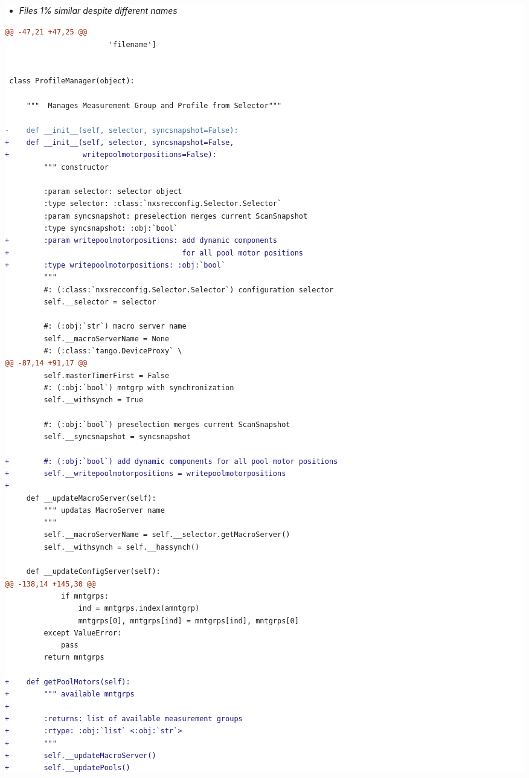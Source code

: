  * *Files 1% similar despite different names*

```diff
@@ -47,21 +47,25 @@
                        'filename']
 
 
 class ProfileManager(object):
 
     """  Manages Measurement Group and Profile from Selector"""
 
-    def __init__(self, selector, syncsnapshot=False):
+    def __init__(self, selector, syncsnapshot=False,
+                 writepoolmotorpositions=False):
         """ constructor
 
         :param selector: selector object
         :type selector: :class:`nxsrecconfig.Selector.Selector`
         :param syncsnapshot: preselection merges current ScanSnapshot
         :type syncsnapshot: :obj:`bool`
+        :param writepoolmotorpositions: add dynamic components
+                                        for all pool motor positions
+        :type writepoolmotorpositions: :obj:`bool`
         """
         #: (:class:`nxsrecconfig.Selector.Selector`) configuration selector
         self.__selector = selector
 
         #: (:obj:`str`) macro server name
         self.__macroServerName = None
         #: (:class:`tango.DeviceProxy` \
@@ -87,14 +91,17 @@
         self.masterTimerFirst = False
         #: (:obj:`bool`) mntgrp with synchronization
         self.__withsynch = True
 
         #: (:obj:`bool`) preselection merges current ScanSnapshot
         self.__syncsnapshot = syncsnapshot
 
+        #: (:obj:`bool`) add dynamic components for all pool motor positions
+        self.__writepoolmotorpositions = writepoolmotorpositions
+
     def __updateMacroServer(self):
         """ updatas MacroServer name
         """
         self.__macroServerName = self.__selector.getMacroServer()
         self.__withsynch = self.__hassynch()
 
     def __updateConfigServer(self):
@@ -138,14 +145,30 @@
             if mntgrps:
                 ind = mntgrps.index(amntgrp)
                 mntgrps[0], mntgrps[ind] = mntgrps[ind], mntgrps[0]
         except ValueError:
             pass
         return mntgrps
 
+    def getPoolMotors(self):
+        """ available mntgrps
+
+        :returns: list of available measurement groups
+        :rtype: :obj:`list` <:obj:`str`>
+        """
+        self.__updateMacroServer()
+        self.__updatePools()
```